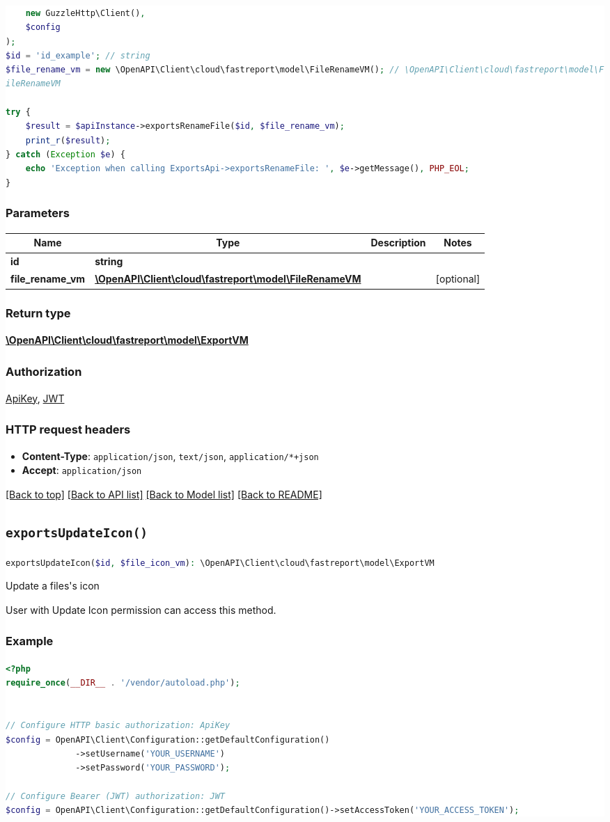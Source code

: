 ```php
    new GuzzleHttp\Client(),
    $config
);
$id = 'id_example'; // string
$file_rename_vm = new \OpenAPI\Client\cloud\fastreport\model\FileRenameVM(); // \OpenAPI\Client\cloud\fastreport\model\FileRenameVM

try {
    $result = $apiInstance->exportsRenameFile($id, $file_rename_vm);
    print_r($result);
} catch (Exception $e) {
    echo 'Exception when calling ExportsApi->exportsRenameFile: ', $e->getMessage(), PHP_EOL;
}
```

### Parameters

| Name | Type | Description  | Notes |
| ------------- | ------------- | ------------- | ------------- |
| **id** | **string**|  | |
| **file_rename_vm** | [**\OpenAPI\Client\cloud\fastreport\model\FileRenameVM**](../Model/FileRenameVM.md)|  | [optional] |

### Return type

[**\OpenAPI\Client\cloud\fastreport\model\ExportVM**](../Model/ExportVM.md)

### Authorization

[ApiKey](../../README.md#ApiKey), [JWT](../../README.md#JWT)

### HTTP request headers

- **Content-Type**: `application/json`, `text/json`, `application/*+json`
- **Accept**: `application/json`

[[Back to top]](#) [[Back to API list]](../../README.md#endpoints)
[[Back to Model list]](../../README.md#models)
[[Back to README]](../../README.md)

## `exportsUpdateIcon()`

```php
exportsUpdateIcon($id, $file_icon_vm): \OpenAPI\Client\cloud\fastreport\model\ExportVM
```

Update a files's icon

User with Update Icon permission can access this method.

### Example

```php
<?php
require_once(__DIR__ . '/vendor/autoload.php');


// Configure HTTP basic authorization: ApiKey
$config = OpenAPI\Client\Configuration::getDefaultConfiguration()
              ->setUsername('YOUR_USERNAME')
              ->setPassword('YOUR_PASSWORD');

// Configure Bearer (JWT) authorization: JWT
$config = OpenAPI\Client\Configuration::getDefaultConfiguration()->setAccessToken('YOUR_ACCESS_TOKEN');
```